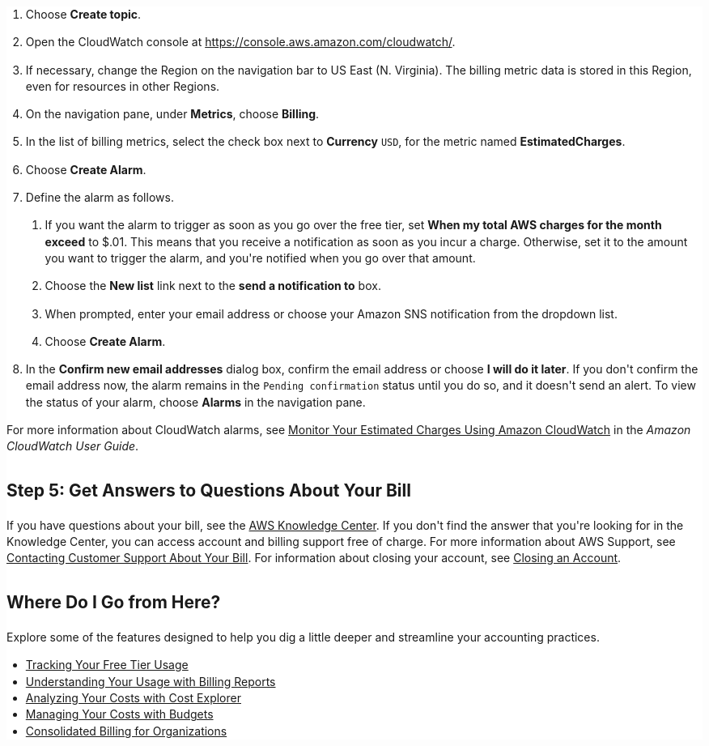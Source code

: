    1. Choose **Create topic**\.

1. Open the CloudWatch console at [https://console\.aws\.amazon\.com/cloudwatch/](https://console.aws.amazon.com/cloudwatch/)\.

1.  If necessary, change the Region on the navigation bar to US East \(N\. Virginia\)\. The billing metric data is stored in this Region, even for resources in other Regions\. 

1. On the navigation pane, under **Metrics**, choose **Billing**\.

1.  In the list of billing metrics, select the check box next to **Currency** `USD`, for the metric named **EstimatedCharges**\. 

1. Choose **Create Alarm**\.

1. Define the alarm as follows\.

   1. If you want the alarm to trigger as soon as you go over the free tier, set **When my total AWS charges for the month exceed** to $\.01\. This means that you receive a notification as soon as you incur a charge\. Otherwise, set it to the amount you want to trigger the alarm, and you're notified when you go over that amount\. 

   1. Choose the **New list** link next to the **send a notification to** box\. 

   1.  When prompted, enter your email address or choose your Amazon SNS notification from the dropdown list\. 

   1. Choose **Create Alarm**\.

1. In the **Confirm new email addresses** dialog box, confirm the email address or choose **I will do it later**\. If you don't confirm the email address now, the alarm remains in the `Pending confirmation` status until you do so, and it doesn't send an alert\. To view the status of your alarm, choose **Alarms** in the navigation pane\. 

 For more information about CloudWatch alarms, see [Monitor Your Estimated Charges Using Amazon CloudWatch](https://docs.aws.amazon.com/AmazonCloudWatch/latest/DeveloperGuide/monitor_estimated_charges_with_cloudwatch.html) in the *Amazon CloudWatch User Guide*\. 

## Step 5: Get Answers to Questions About Your Bill<a name="billing-gs-answer"></a>

If you have questions about your bill, see the [AWS Knowledge Center](http://aws.amazon.com/premiumsupport/knowledge-center/)\. If you don't find the answer that you're looking for in the Knowledge Center, you can access account and billing support free of charge\. For more information about AWS Support, see [Contacting Customer Support About Your Bill](billing-get-answers.md)\. For information about closing your account, see [Closing an Account](close-account.md)\.

## Where Do I Go from Here?<a name="whereto"></a>

 Explore some of the features designed to help you dig a little deeper and streamline your accounting practices\. 
+ [Tracking Your Free Tier Usage](tracking-free-tier-usage.md)
+ [Understanding Your Usage with Billing Reports](billing-reports.md)
+ [Analyzing Your Costs with Cost Explorer](ce-what-is.md)
+ [Managing Your Costs with Budgets](budgets-managing-costs.md)
+ [Consolidated Billing for Organizations](consolidated-billing.md)